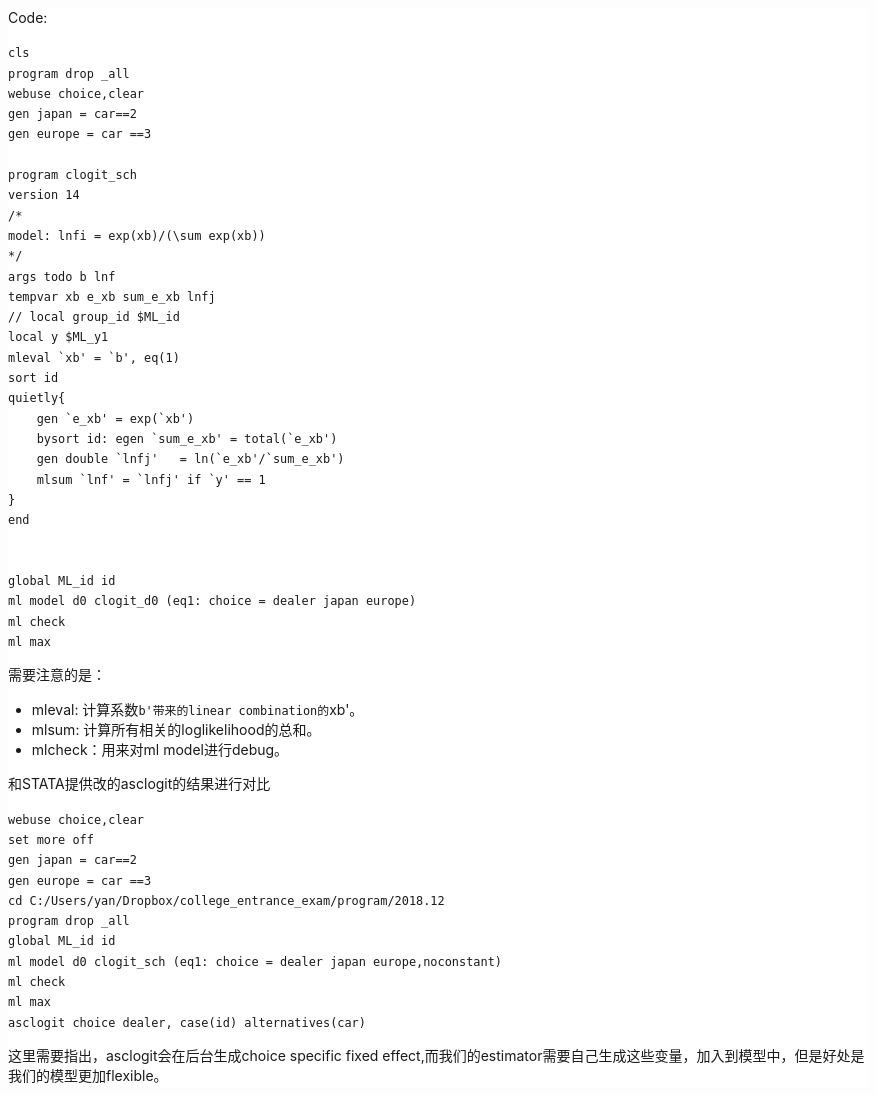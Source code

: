 Code:

    cls
    program drop _all
    webuse choice,clear
    gen japan = car==2
    gen europe = car ==3 

    program clogit_sch 
    version 14
    /* 
    model: lnfi = exp(xb)/(\sum exp(xb))
    */
    args todo b lnf 
    tempvar xb e_xb sum_e_xb lnfj
    // local group_id $ML_id 
    local y $ML_y1
    mleval `xb' = `b', eq(1)
    sort id
    quietly{
        gen `e_xb' = exp(`xb')
        bysort id: egen `sum_e_xb' = total(`e_xb')
        gen double `lnfj'   = ln(`e_xb'/`sum_e_xb')
        mlsum `lnf' = `lnfj' if `y' == 1
    }
    end

   
    global ML_id id 
    ml model d0 clogit_d0 (eq1: choice = dealer japan europe) 
    ml check 
    ml max

需要注意的是：
+ mleval: 计算系数`b'带来的linear combination的`xb'。
+ mlsum: 计算所有相关的loglikelihood的总和。
+ mlcheck：用来对ml model进行debug。

和STATA提供改的asclogit的结果进行对比

    webuse choice,clear   
    set more off
    gen japan = car==2
    gen europe = car ==3 
    cd C:/Users/yan/Dropbox/college_entrance_exam/program/2018.12
    program drop _all
    global ML_id id 
    ml model d0 clogit_sch (eq1: choice = dealer japan europe,noconstant) 
    ml check 
    ml max  
    asclogit choice dealer, case(id) alternatives(car)

这里需要指出，asclogit会在后台生成choice specific fixed effect,而我们的estimator需要自己生成这些变量，加入到模型中，但是好处是我们的模型更加flexible。
